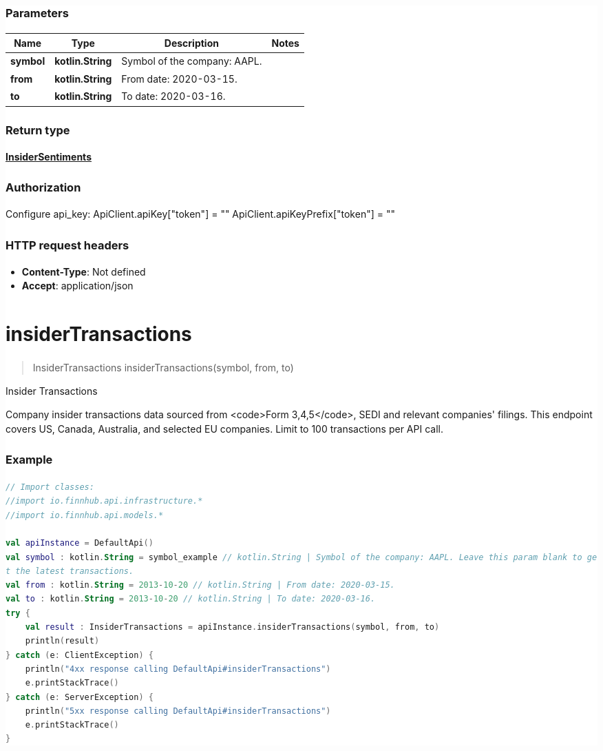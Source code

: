 ### Parameters

Name | Type | Description  | Notes
------------- | ------------- | ------------- | -------------
 **symbol** | **kotlin.String**| Symbol of the company: AAPL. |
 **from** | **kotlin.String**| From date: 2020-03-15. |
 **to** | **kotlin.String**| To date: 2020-03-16. |

### Return type

[**InsiderSentiments**](InsiderSentiments.md)

### Authorization


Configure api_key:
    ApiClient.apiKey["token"] = ""
    ApiClient.apiKeyPrefix["token"] = ""

### HTTP request headers

 - **Content-Type**: Not defined
 - **Accept**: application/json

<a name="insiderTransactions"></a>
# **insiderTransactions**
> InsiderTransactions insiderTransactions(symbol, from, to)

Insider Transactions

Company insider transactions data sourced from &lt;code&gt;Form 3,4,5&lt;/code&gt;, SEDI and relevant companies&#39; filings. This endpoint covers US, Canada, Australia, and selected EU companies. Limit to 100 transactions per API call.

### Example
```kotlin
// Import classes:
//import io.finnhub.api.infrastructure.*
//import io.finnhub.api.models.*

val apiInstance = DefaultApi()
val symbol : kotlin.String = symbol_example // kotlin.String | Symbol of the company: AAPL. Leave this param blank to get the latest transactions.
val from : kotlin.String = 2013-10-20 // kotlin.String | From date: 2020-03-15.
val to : kotlin.String = 2013-10-20 // kotlin.String | To date: 2020-03-16.
try {
    val result : InsiderTransactions = apiInstance.insiderTransactions(symbol, from, to)
    println(result)
} catch (e: ClientException) {
    println("4xx response calling DefaultApi#insiderTransactions")
    e.printStackTrace()
} catch (e: ServerException) {
    println("5xx response calling DefaultApi#insiderTransactions")
    e.printStackTrace()
}
```
